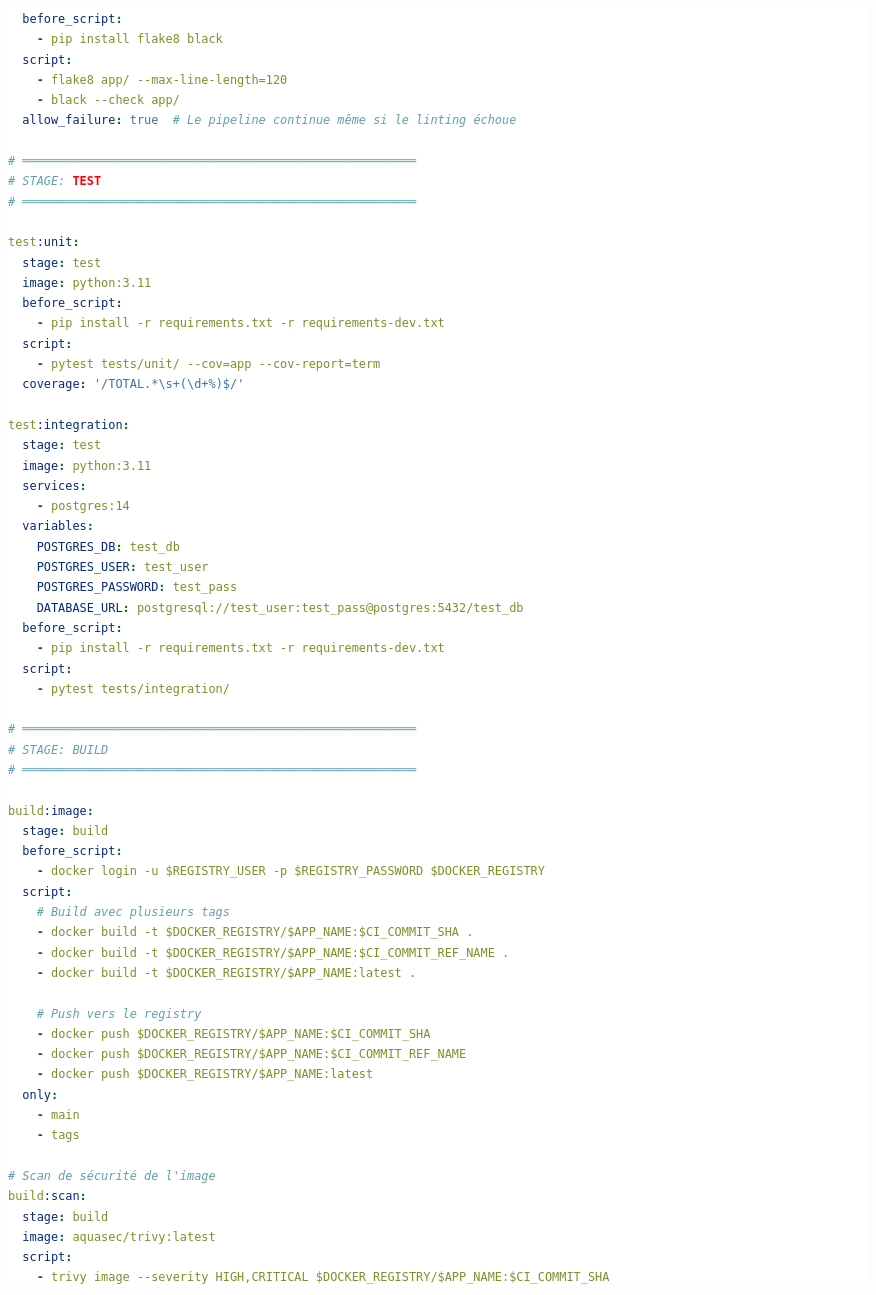 ```yaml
  before_script:
    - pip install flake8 black
  script:
    - flake8 app/ --max-line-length=120
    - black --check app/
  allow_failure: true  # Le pipeline continue même si le linting échoue

# ═══════════════════════════════════════════════════════
# STAGE: TEST
# ═══════════════════════════════════════════════════════

test:unit:
  stage: test
  image: python:3.11
  before_script:
    - pip install -r requirements.txt -r requirements-dev.txt
  script:
    - pytest tests/unit/ --cov=app --cov-report=term
  coverage: '/TOTAL.*\s+(\d+%)$/'

test:integration:
  stage: test
  image: python:3.11
  services:
    - postgres:14
  variables:
    POSTGRES_DB: test_db
    POSTGRES_USER: test_user
    POSTGRES_PASSWORD: test_pass
    DATABASE_URL: postgresql://test_user:test_pass@postgres:5432/test_db
  before_script:
    - pip install -r requirements.txt -r requirements-dev.txt
  script:
    - pytest tests/integration/

# ═══════════════════════════════════════════════════════
# STAGE: BUILD
# ═══════════════════════════════════════════════════════

build:image:
  stage: build
  before_script:
    - docker login -u $REGISTRY_USER -p $REGISTRY_PASSWORD $DOCKER_REGISTRY
  script:
    # Build avec plusieurs tags
    - docker build -t $DOCKER_REGISTRY/$APP_NAME:$CI_COMMIT_SHA .
    - docker build -t $DOCKER_REGISTRY/$APP_NAME:$CI_COMMIT_REF_NAME .
    - docker build -t $DOCKER_REGISTRY/$APP_NAME:latest .

    # Push vers le registry
    - docker push $DOCKER_REGISTRY/$APP_NAME:$CI_COMMIT_SHA
    - docker push $DOCKER_REGISTRY/$APP_NAME:$CI_COMMIT_REF_NAME
    - docker push $DOCKER_REGISTRY/$APP_NAME:latest
  only:
    - main
    - tags

# Scan de sécurité de l'image
build:scan:
  stage: build
  image: aquasec/trivy:latest
  script:
    - trivy image --severity HIGH,CRITICAL $DOCKER_REGISTRY/$APP_NAME:$CI_COMMIT_SHA
```